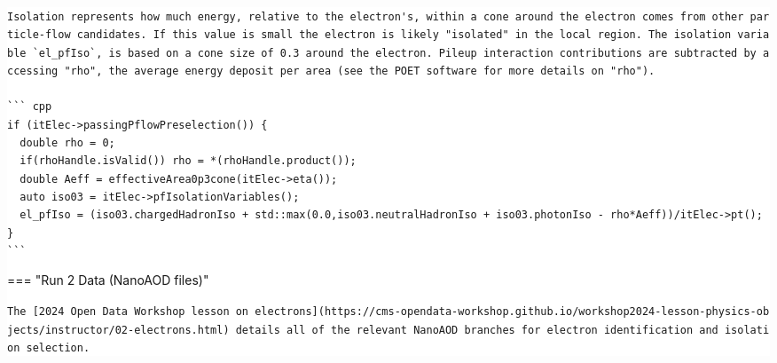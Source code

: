     Isolation represents how much energy, relative to the electron's, within a cone around the electron comes from other particle-flow candidates. If this value is small the electron is likely "isolated" in the local region. The isolation variable `el_pfIso`, is based on a cone size of 0.3 around the electron. Pileup interaction contributions are subtracted by accessing "rho", the average energy deposit per area (see the POET software for more details on "rho").

    ``` cpp
    if (itElec->passingPflowPreselection()) {
      double rho = 0;
      if(rhoHandle.isValid()) rho = *(rhoHandle.product());
      double Aeff = effectiveArea0p3cone(itElec->eta());
      auto iso03 = itElec->pfIsolationVariables();
      el_pfIso = (iso03.chargedHadronIso + std::max(0.0,iso03.neutralHadronIso + iso03.photonIso - rho*Aeff))/itElec->pt();
    }
    ```

=== "Run 2 Data (NanoAOD files)"

    The [2024 Open Data Workshop lesson on electrons](https://cms-opendata-workshop.github.io/workshop2024-lesson-physics-objects/instructor/02-electrons.html) details all of the relevant NanoAOD branches for electron identification and isolation selection.
